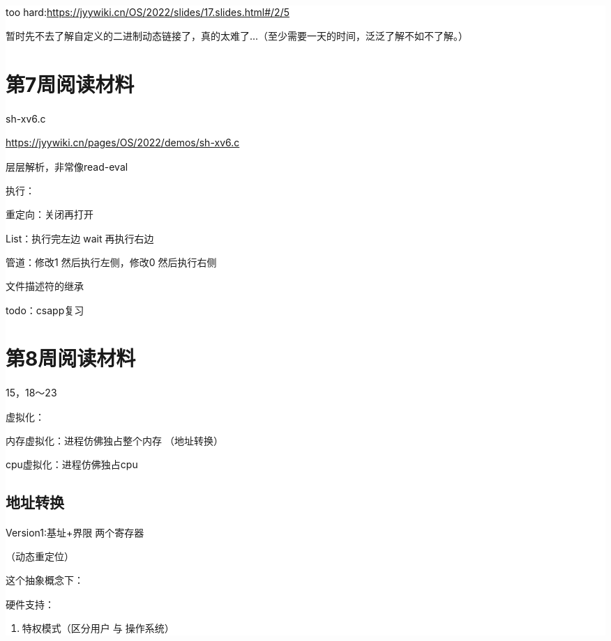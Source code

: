 

too hard:https://jyywiki.cn/OS/2022/slides/17.slides.html#/2/5

暂时先不去了解自定义的二进制动态链接了，真的太难了...（至少需要一天的时间，泛泛了解不如不了解。）







# 第7周阅读材料



sh-xv6.c

https://jyywiki.cn/pages/OS/2022/demos/sh-xv6.c

层层解析，非常像read-eval

执行：

重定向：关闭再打开

List：执行完左边 wait 再执行右边

管道：修改1 然后执行左侧，修改0 然后执行右侧

文件描述符的继承

todo：csapp复习











# 第8周阅读材料

15，18～23

虚拟化：

内存虚拟化：进程仿佛独占整个内存 （地址转换）

cpu虚拟化：进程仿佛独占cpu



## 地址转换

Version1:基址+界限 两个寄存器

（动态重定位）

这个抽象概念下：

硬件支持：

1. 特权模式（区分用户 与 操作系统）
